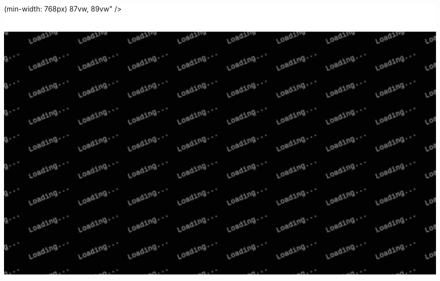  (min-width: 768px) 87vw,
 89vw" />
</div>

<br>

<div id="container1" class="twentytwenty-container">
 <img width="100%" height="100%" class="lazyload" src="./../images/loading.jpg"
 data-src="./../images/SO12/tv-30710-1090px.jpg"
 data-srcset="./../images/SO12/tv-30710-512px.jpg 512w,
 ./../images/SO12/tv-30710-768px.jpg 768w,
 ./../images/SO12/tv-30710-1090px.jpg 1090w"
 sizes="(min-width: 1218px) 1090px,
 (min-width: 768px) 87vw,
 89vw" />